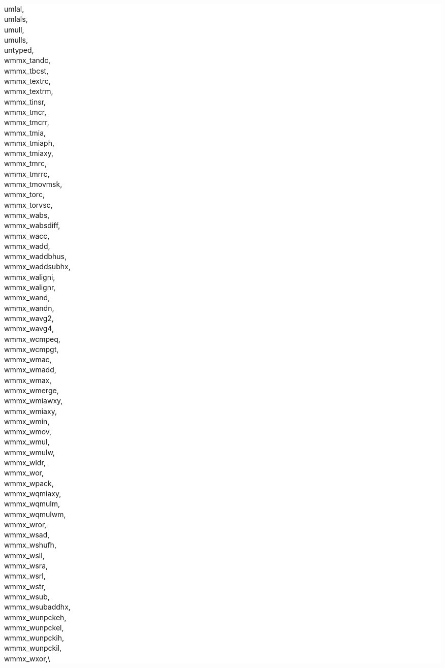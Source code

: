   umlal,\
  umlals,\
  umull,\
  umulls,\
  untyped,\
  wmmx_tandc,\
  wmmx_tbcst,\
  wmmx_textrc,\
  wmmx_textrm,\
  wmmx_tinsr,\
  wmmx_tmcr,\
  wmmx_tmcrr,\
  wmmx_tmia,\
  wmmx_tmiaph,\
  wmmx_tmiaxy,\
  wmmx_tmrc,\
  wmmx_tmrrc,\
  wmmx_tmovmsk,\
  wmmx_torc,\
  wmmx_torvsc,\
  wmmx_wabs,\
  wmmx_wabsdiff,\
  wmmx_wacc,\
  wmmx_wadd,\
  wmmx_waddbhus,\
  wmmx_waddsubhx,\
  wmmx_waligni,\
  wmmx_walignr,\
  wmmx_wand,\
  wmmx_wandn,\
  wmmx_wavg2,\
  wmmx_wavg4,\
  wmmx_wcmpeq,\
  wmmx_wcmpgt,\
  wmmx_wmac,\
  wmmx_wmadd,\
  wmmx_wmax,\
  wmmx_wmerge,\
  wmmx_wmiawxy,\
  wmmx_wmiaxy,\
  wmmx_wmin,\
  wmmx_wmov,\
  wmmx_wmul,\
  wmmx_wmulw,\
  wmmx_wldr,\
  wmmx_wor,\
  wmmx_wpack,\
  wmmx_wqmiaxy,\
  wmmx_wqmulm,\
  wmmx_wqmulwm,\
  wmmx_wror,\
  wmmx_wsad,\
  wmmx_wshufh,\
  wmmx_wsll,\
  wmmx_wsra,\
  wmmx_wsrl,\
  wmmx_wstr,\
  wmmx_wsub,\
  wmmx_wsubaddhx,\
  wmmx_wunpckeh,\
  wmmx_wunpckel,\
  wmmx_wunpckih,\
  wmmx_wunpckil,\
  wmmx_wxor,\